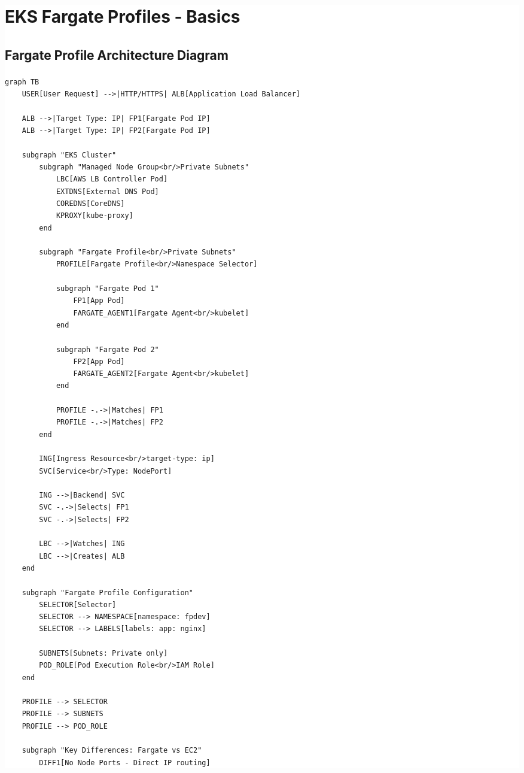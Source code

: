 # EKS Fargate Profiles - Basics

## Fargate Profile Architecture Diagram

```mermaid
graph TB
    USER[User Request] -->|HTTP/HTTPS| ALB[Application Load Balancer]
    
    ALB -->|Target Type: IP| FP1[Fargate Pod IP]
    ALB -->|Target Type: IP| FP2[Fargate Pod IP]
    
    subgraph "EKS Cluster"
        subgraph "Managed Node Group<br/>Private Subnets"
            LBC[AWS LB Controller Pod]
            EXTDNS[External DNS Pod]
            COREDNS[CoreDNS]
            KPROXY[kube-proxy]
        end
        
        subgraph "Fargate Profile<br/>Private Subnets"
            PROFILE[Fargate Profile<br/>Namespace Selector]
            
            subgraph "Fargate Pod 1"
                FP1[App Pod]
                FARGATE_AGENT1[Fargate Agent<br/>kubelet]
            end
            
            subgraph "Fargate Pod 2"
                FP2[App Pod]
                FARGATE_AGENT2[Fargate Agent<br/>kubelet]
            end
            
            PROFILE -.->|Matches| FP1
            PROFILE -.->|Matches| FP2
        end
        
        ING[Ingress Resource<br/>target-type: ip]
        SVC[Service<br/>Type: NodePort]
        
        ING -->|Backend| SVC
        SVC -.->|Selects| FP1
        SVC -.->|Selects| FP2
        
        LBC -->|Watches| ING
        LBC -->|Creates| ALB
    end
    
    subgraph "Fargate Profile Configuration"
        SELECTOR[Selector]
        SELECTOR --> NAMESPACE[namespace: fpdev]
        SELECTOR --> LABELS[labels: app: nginx]
        
        SUBNETS[Subnets: Private only]
        POD_ROLE[Pod Execution Role<br/>IAM Role]
    end
    
    PROFILE --> SELECTOR
    PROFILE --> SUBNETS
    PROFILE --> POD_ROLE
    
    subgraph "Key Differences: Fargate vs EC2"
        DIFF1[No Node Ports - Direct IP routing]
```